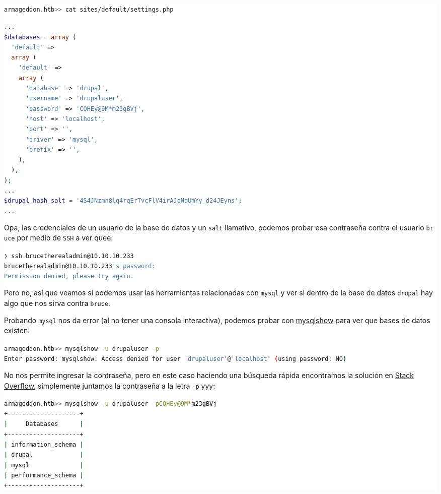 ```bash
armageddon.htb>> cat sites/default/settings.php
```

```php
...
$databases = array (
  'default' =>
  array (
    'default' =>
    array (
      'database' => 'drupal',
      'username' => 'drupaluser',
      'password' => 'CQHEy@9M*m23gBVj',
      'host' => 'localhost',
      'port' => '',
      'driver' => 'mysql',
      'prefix' => '',
    ),
  ),
);
...
$drupal_hash_salt = '4S4JNzmn8lq4rqErTvcFlV4irAJoNqUmYy_d24JEyns';
...
```

Opa, las credenciales de un usuario de la base de datos y un `salt` llamativo, podemos probar esa contraseña contra el usuario `bruce` por medio de `SSH` a ver quee:

```bash
❭ ssh brucetherealadmin@10.10.10.233
brucetherealadmin@10.10.10.233's password: 
Permission denied, please try again.
```

Pero no, así que veamos si podemos usar las herramientas relacionadas con `mysql` y ver si dentro de la base de datos `drupal` hay algo que nos sirva contra `bruce`.

Probando `mysql` nos da error (al no tener una consola interactiva), podemos probar con [mysqlshow](https://www.thegeekstuff.com/2008/08/get-quick-info-on-mysql-db-table-column-and-index-using-mysqlshow/) para ver que bases de datos existen:

```bash
armageddon.htb>> mysqlshow -u drupaluser -p 
Enter password: mysqlshow: Access denied for user 'drupaluser'@'localhost' (using password: NO)
```

No nos permite ingresar la contraseña, pero en este caso haciendo una búsqueda rápida encontramos la solución en [Stack Overflow](https://stackoverflow.com/questions/12665522/is-there-a-way-to-pass-the-db-user-password-into-the-command-line-tool-mysqladmi#answer-12665543), simplemente juntamos la contraseña a la letra `-p` yyy:

```bash
armageddon.htb>> mysqlshow -u drupaluser -pCQHEy@9M*m23gBVj
+--------------------+
|     Databases      |
+--------------------+
| information_schema |
| drupal             |
| mysql              |
| performance_schema |
+--------------------+
```
